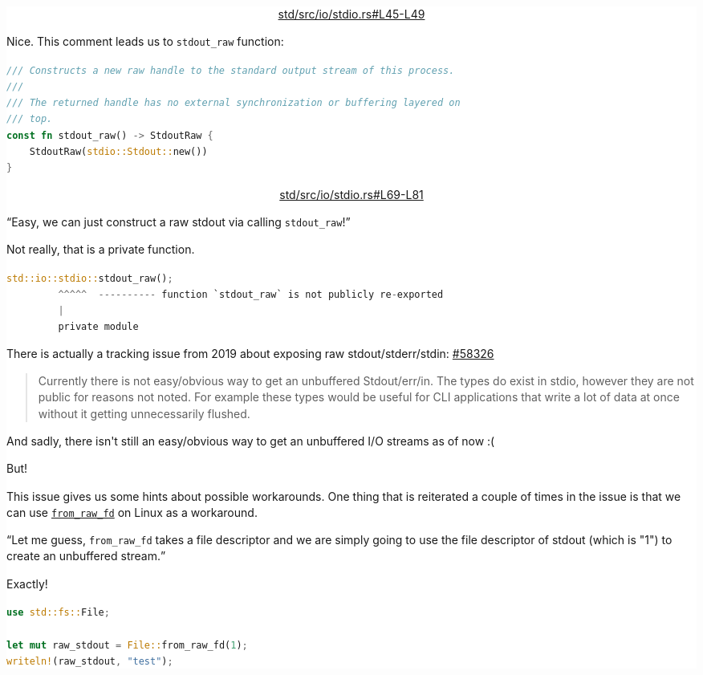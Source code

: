 <center>

[std/src/io/stdio.rs#L45-L49](https://github.com/rust-lang/rust/blob/1.74.1/library/std/src/io/stdio.rs#L45-L49)

</center>

Nice. This comment leads us to `stdout_raw` function:

```rs
/// Constructs a new raw handle to the standard output stream of this process.
///
/// The returned handle has no external synchronization or buffering layered on
/// top.
const fn stdout_raw() -> StdoutRaw {
    StdoutRaw(stdio::Stdout::new())
}
```

<center>

[std/src/io/stdio.rs#L69-L81](https://github.com/rust-lang/rust/blob/1.74.1/library/std/src/io/stdio.rs#L69-L81)

</center>

<q>Easy, we can just construct a raw stdout via calling `stdout_raw`!</q>

Not really, that is a private function.

```rust
std::io::stdio::stdout_raw();
         ^^^^^  ---------- function `stdout_raw` is not publicly re-exported
         |
         private module
```

There is actually a tracking issue from 2019 about exposing raw stdout/stderr/stdin: [#58326](https://github.com/rust-lang/rust/issues/58326)

> Currently there is not easy/obvious way to get an unbuffered Stdout/err/in. The types do exist in stdio, however they are not public for reasons not noted.
> For example these types would be useful for CLI applications that write a lot of data at once without it getting unnecessarily flushed.

And sadly, there isn't still an easy/obvious way to get an unbuffered I/O streams as of now :(

<glitched>But!</glitched>

This issue gives us some hints about possible workarounds. One thing that is reiterated a couple of times in the issue is that we can use [`from_raw_fd`](https://doc.rust-lang.org/std/os/fd/trait.FromRawFd.html) on Linux as a workaround.

<q>Let me guess, `from_raw_fd` takes a file descriptor and we are simply going to use the file descriptor of stdout (which is "1") to create an unbuffered stream.</q>

Exactly!

```rust
use std::fs::File;

let mut raw_stdout = File::from_raw_fd(1);
writeln!(raw_stdout, "test");
```
